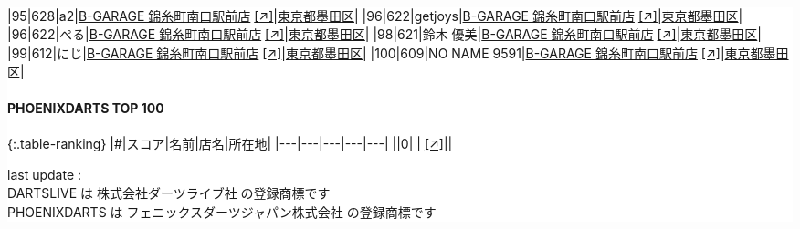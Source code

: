 |95|628|<span class="rank-name-dl">a2</span>|<a href="/darts/rank/shops/5e459e48633625a058d385ea46352d8f.html">B-GARAGE 錦糸町南口駅前店</a> <a href="https://search.dartslive.com/jp/shop/5e459e48633625a058d385ea46352d8f">[↗]</a>|<a href="/darts/rank/東京都/墨田区">東京都墨田区</a>|
|96|622|<span class="rank-name-dl">getjoys</span>|<a href="/darts/rank/shops/5e459e48633625a058d385ea46352d8f.html">B-GARAGE 錦糸町南口駅前店</a> <a href="https://search.dartslive.com/jp/shop/5e459e48633625a058d385ea46352d8f">[↗]</a>|<a href="/darts/rank/東京都/墨田区">東京都墨田区</a>|
|96|622|<span class="rank-name-dl">ぺる</span>|<a href="/darts/rank/shops/5e459e48633625a058d385ea46352d8f.html">B-GARAGE 錦糸町南口駅前店</a> <a href="https://search.dartslive.com/jp/shop/5e459e48633625a058d385ea46352d8f">[↗]</a>|<a href="/darts/rank/東京都/墨田区">東京都墨田区</a>|
|98|621|<span class="rank-name-dl">鈴木 優美</span>|<a href="/darts/rank/shops/5e459e48633625a058d385ea46352d8f.html">B-GARAGE 錦糸町南口駅前店</a> <a href="https://search.dartslive.com/jp/shop/5e459e48633625a058d385ea46352d8f">[↗]</a>|<a href="/darts/rank/東京都/墨田区">東京都墨田区</a>|
|99|612|<span class="rank-name-dl">にじ</span>|<a href="/darts/rank/shops/5e459e48633625a058d385ea46352d8f.html">B-GARAGE 錦糸町南口駅前店</a> <a href="https://search.dartslive.com/jp/shop/5e459e48633625a058d385ea46352d8f">[↗]</a>|<a href="/darts/rank/東京都/墨田区">東京都墨田区</a>|
|100|609|<span class="rank-name-dl">NO NAME 9591</span>|<a href="/darts/rank/shops/5e459e48633625a058d385ea46352d8f.html">B-GARAGE 錦糸町南口駅前店</a> <a href="https://search.dartslive.com/jp/shop/5e459e48633625a058d385ea46352d8f">[↗]</a>|<a href="/darts/rank/東京都/墨田区">東京都墨田区</a>|


#### PHOENIXDARTS TOP 100



{:.table-ranking}
|#|スコア|名前|店名|所在地|
|---|---|---|---|---|
||0|<span class="rank-name-dl"> </span>|<a href="/darts/rank/shops/.html"></a> <a href="">[↗]</a>|<a href="/darts/rank//"></a>|


<div class="footer border-top border-gray-light mt-5 pt-3 text-right text-gray">
    last update : <span style="font-weight: italic" id="foot_last_modified"></span><br />
    DARTSLIVE は 株式会社ダーツライブ社 の登録商標です<br />
    PHOENIXDARTS は フェニックスダーツジャパン株式会社 の登録商標です<br />
</div>

<script src="https://cdnjs.cloudflare.com/ajax/libs/jquery.tablesorter/2.31.3/js/jquery.tablesorter.min.js" integrity="sha512-qzgd5cYSZcosqpzpn7zF2ZId8f/8CHmFKZ8j7mU4OUXTNRd5g+ZHBPsgKEwoqxCtdQvExE5LprwwPAgoicguNg==" crossorigin="anonymous" referrerpolicy="no-referrer"></script>
<link rel="stylesheet" href="https://cdnjs.cloudflare.com/ajax/libs/jquery.tablesorter/2.31.3/css/theme.default.min.css" integrity="sha512-wghhOJkjQX0Lh3NSWvNKeZ0ZpNn+SPVXX1Qyc9OCaogADktxrBiBdKGDoqVUOyhStvMBmJQ8ZdMHiR3wuEq8+w==" crossorigin="anonymous" referrerpolicy="no-referrer" />
<script>
$(function() {
    $(".table-ranking").tablesorter({sortList:[[0, 0]]});
    $("#foot_last_modified").text(formatDate(new Date(document.lastModified), 'yyyy-MM-dd HH:mm:ss'));
});
</script>

<script async src="https://platform.twitter.com/widgets.js" charset="utf-8"></script>